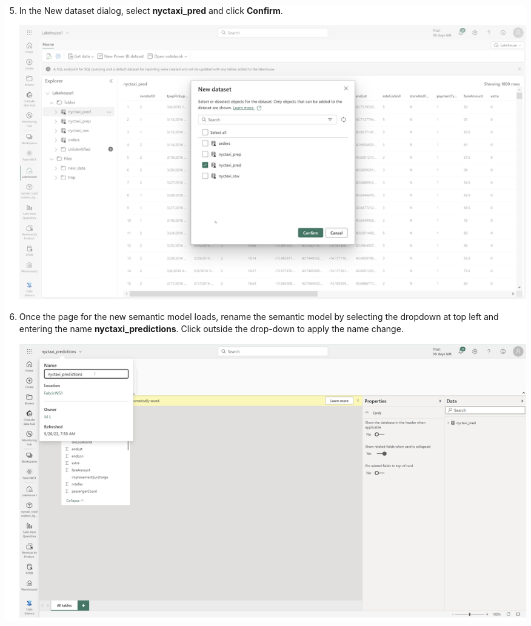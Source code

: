 5. In the New dataset dialog, select **nyctaxi_pred** and click **Confirm**.

    ![](Exercise12Images/media/Lab14_Image39.png)

6. Once the page for the new semantic model loads, rename the semantic model by selecting the dropdown at top left and entering the name **nyctaxi_predictions**. Click outside the drop-down to apply the name change.

    ![](Exercise12Images/media/Lab14_Image40.png)
